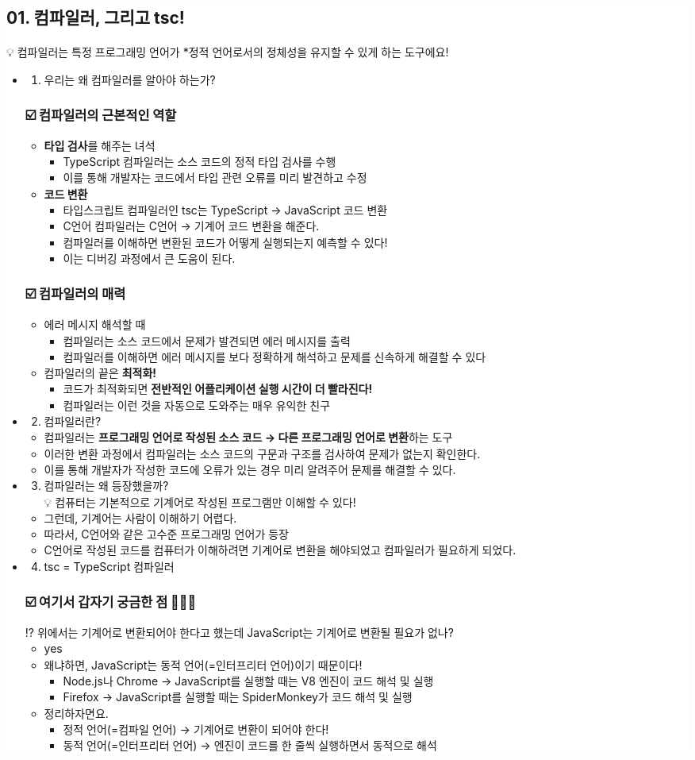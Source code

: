 ## 01. 컴파일러, 그리고 tsc!

<aside>
💡 컴파일러는 특정 프로그래밍 언어가 *정적 언어로서의 정체성을 유지할 수 있게 하는 도구에요!

</aside>

- 1. 우리는 왜 컴파일러를 알아야 하는가?
  ### ☑️ 컴파일러의 근본적인 역할
  - **타입 검사**를 해주는 녀석
    - TypeScript 컴파일러는 소스 코드의 정적 타입 검사를 수행
    - 이를 통해 개발자는 코드에서 타입 관련 오류를 미리 발견하고 수정
  - **코드 변환**
    - 타입스크립트 컴파일러인 tsc는 TypeScript → JavaScript 코드 변환
    - C언어 컴파일러는 C언어 → 기계어 코드 변환을 해준다.
    - 컴파일러를 이해하면 변환된 코드가 어떻게 실행되는지 예측할 수 있다!
    - 이는 디버깅 과정에서 큰 도움이 된다.
  ### ☑️ 컴파일러의 매력
  - 에러 메시지 해석할 때
    - 컴파일러는 소스 코드에서 문제가 발견되면 에러 메시지를 출력
    - 컴파일러를 이해하면 에러 메시지를 보다 정확하게 해석하고 문제를 신속하게 해결할 수 있다
  - 컴파일러의 끝은 **최적화!**
    - 코드가 최적화되면 **전반적인 어플리케이션 실행 시간이 더 빨라진다!**
    - 컴파일러는 이런 것을 자동으로 도와주는 매우 유익한 친구
- 2. 컴파일러란?
  - 컴파일러는 **프로그래밍 언어로 작성된 소스 코드 → 다른 프로그래밍 언어로 변환**하는 도구
  - 이러한 변환 과정에서 컴파일러는 소스 코드의 구문과 구조를 검사하여 문제가 없는지 확인한다.
  - 이를 통해 개발자가 작성한 코드에 오류가 있는 경우 미리 알려주어 문제를 해결할 수 있다.
- 3. 컴파일러는 왜 등장했을까?
        <aside>
        💡 컴퓨터는 기본적으로 기계어로 작성된 프로그램만 이해할 수 있다!
    </aside>
    
    - 그런데, 기계어는 사람이 이해하기 어렵다.
    - 따라서, C언어와 같은 고수준 프로그래밍 언어가 등장
    - C언어로 작성된 코드를 컴퓨터가 이해하려면 기계어로 변환을 해야되었고 컴파일러가 필요하게 되었다.
- 4. tsc = TypeScript 컴파일러
  ### ☑️ 여기서 갑자기 궁금한 점 **🤔🤔🤔**
    <aside>
    ⁉️ 위에서는 기계어로 변환되어야 한다고 했는데 JavaScript는 기계어로 변환될 필요가 없나?
    
    </aside>
    
    - yes
    - 왜냐하면, JavaScript는 동적 언어(=인터프리터 언어)이기 때문이다!
        - Node.js나 Chrome → JavaScript를 실행할 때는 V8 엔진이 코드 해석 및 실행
        - Firefox → JavaScript를 실행할 때는 SpiderMonkey가 코드 해석 및 실행
    - 정리하자면요.
        - 정적 언어(=컴파일 언어) → 기계어로 변환이 되어야 한다!
        - 동적 언어(=인터프리터 언어) → 엔진이 코드를 한 줄씩 실행하면서 동적으로 해석
    
